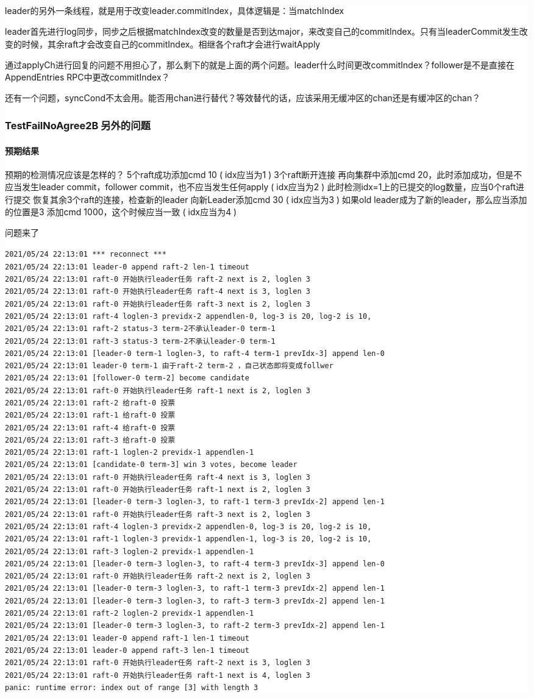 leader的另外一条线程，就是用于改变leader.commitIndex，具体逻辑是：当matchIndex

leader首先进行log同步，同步之后根据matchIndex改变的数量是否到达major，来改变自己的commitIndex。只有当leaderCommit发生改变的时候，其余raft才会改变自己的commitIndex。相继各个raft才会进行waitApply

通过applyCh进行回复的问题不用担心了，那么剩下的就是上面的两个问题。leader什么时间更改commitIndex？follower是不是直接在AppendEntries RPC中更改commitIndex？

还有一个问题，syncCond不太会用。能否用chan进行替代？等效替代的话，应该采用无缓冲区的chan还是有缓冲区的chan？



### TestFailNoAgree2B 另外的问题



#### 预期结果

预期的检测情况应该是怎样的？
5个raft成功添加cmd 10 ( idx应当为1 )
3个raft断开连接
再向集群中添加cmd 20，此时添加成功，但是不应当发生leader commit，follower commit，也不应当发生任何apply ( idx应当为2 )
此时检测idx=1上的已提交的log数量，应当0个raft进行提交
恢复其余3个raft的连接，检查新的leader
向新Leader添加cmd 30 ( idx应当为3 )
	如果old leader成为了新的leader，那么应当添加的位置是3
添加cmd 1000，这个时候应当一致 ( idx应当为4 )



问题来了
```
2021/05/24 22:13:01 *** reconnect ***
2021/05/24 22:13:01 leader-0 append raft-2 len-1 timeout 
2021/05/24 22:13:01 raft-0 开始执行leader任务 raft-2 next is 2, loglen 3
2021/05/24 22:13:01 raft-0 开始执行leader任务 raft-4 next is 3, loglen 3
2021/05/24 22:13:01 raft-0 开始执行leader任务 raft-3 next is 2, loglen 3
2021/05/24 22:13:01 raft-4 loglen-3 previdx-2 appendlen-0, log-3 is 20, log-2 is 10, 
2021/05/24 22:13:01 raft-2 status-3 term-2不承认leader-0 term-1
2021/05/24 22:13:01 raft-3 status-3 term-2不承认leader-0 term-1
2021/05/24 22:13:01 [leader-0 term-1 loglen-3, to raft-4 term-1 prevIdx-3] append len-0
2021/05/24 22:13:01 leader-0 term-1 由于raft-2 term-2 ，自己状态即将变成follwer
2021/05/24 22:13:01 [follower-0 term-2] become candidate
2021/05/24 22:13:01 raft-0 开始执行leader任务 raft-1 next is 2, loglen 3
2021/05/24 22:13:01 raft-2 给raft-0 投票
2021/05/24 22:13:01 raft-1 给raft-0 投票
2021/05/24 22:13:01 raft-4 给raft-0 投票
2021/05/24 22:13:01 raft-3 给raft-0 投票
2021/05/24 22:13:01 raft-1 loglen-2 previdx-1 appendlen-1
2021/05/24 22:13:01 [candidate-0 term-3] win 3 votes, become leader
2021/05/24 22:13:01 raft-0 开始执行leader任务 raft-4 next is 3, loglen 3
2021/05/24 22:13:01 raft-0 开始执行leader任务 raft-1 next is 2, loglen 3
2021/05/24 22:13:01 [leader-0 term-3 loglen-3, to raft-1 term-3 prevIdx-2] append len-1
2021/05/24 22:13:01 raft-0 开始执行leader任务 raft-3 next is 2, loglen 3
2021/05/24 22:13:01 raft-4 loglen-3 previdx-2 appendlen-0, log-3 is 20, log-2 is 10, 
2021/05/24 22:13:01 raft-1 loglen-3 previdx-1 appendlen-1, log-3 is 20, log-2 is 10, 
2021/05/24 22:13:01 raft-3 loglen-2 previdx-1 appendlen-1
2021/05/24 22:13:01 [leader-0 term-3 loglen-3, to raft-4 term-3 prevIdx-3] append len-0
2021/05/24 22:13:01 raft-0 开始执行leader任务 raft-2 next is 2, loglen 3
2021/05/24 22:13:01 [leader-0 term-3 loglen-3, to raft-1 term-3 prevIdx-2] append len-1
2021/05/24 22:13:01 [leader-0 term-3 loglen-3, to raft-3 term-3 prevIdx-2] append len-1
2021/05/24 22:13:01 raft-2 loglen-2 previdx-1 appendlen-1
2021/05/24 22:13:01 [leader-0 term-3 loglen-3, to raft-2 term-3 prevIdx-2] append len-1
2021/05/24 22:13:01 leader-0 append raft-1 len-1 timeout 
2021/05/24 22:13:01 leader-0 append raft-3 len-1 timeout 
2021/05/24 22:13:01 raft-0 开始执行leader任务 raft-2 next is 3, loglen 3
2021/05/24 22:13:01 raft-0 开始执行leader任务 raft-1 next is 4, loglen 3
panic: runtime error: index out of range [3] with length 3
```